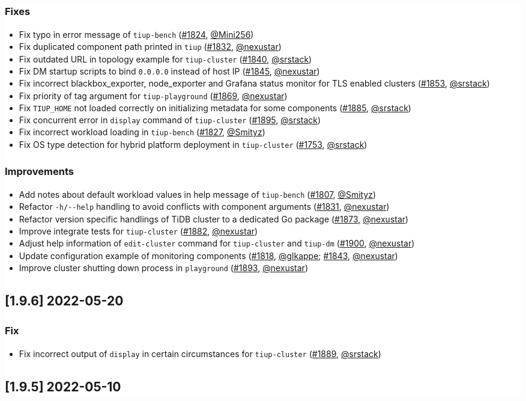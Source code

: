 ### Fixes

- Fix typo in error message of `tiup-bench` ([#1824](https://github.com/pingcap/tiup/pull/1824), [@Mini256](https://github.com/Mini256))
- Fix duplicated component path printed in `tiup` ([#1832](https://github.com/pingcap/tiup/pull/1832), [@nexustar](https://github.com/nexustar))
- Fix outdated URL in topology example for `tiup-cluster` ([#1840](https://github.com/pingcap/tiup/pull/1840), [@srstack](https://github.com/srstack))
- Fix DM startup scripts to bind `0.0.0.0` instead of host IP ([#1845](https://github.com/pingcap/tiup/pull/1845), [@nexustar](https://github.com/nexustar))
- Fix incorrect blackbox_exporter, node_exporter and Grafana status monitor for TLS enabled clusters ([#1853](https://github.com/pingcap/tiup/pull/1853), [@srstack](https://github.com/srstack))
- Fix priority of tag argument for `tiup-playground` ([#1869](https://github.com/pingcap/tiup/pull/1869), [@nexustar](https://github.com/nexustar))
- Fix `TIUP_HOME` not loaded correctly on initializing metadata for some components ([#1885](https://github.com/pingcap/tiup/pull/1885), [@srstack](https://github.com/srstack))
- Fix concurrent error in `display` command of `tiup-cluster` ([#1895](https://github.com/pingcap/tiup/pull/1895), [@srstack](https://github.com/srstack))
- Fix incorrect workload loading in `tiup-bench` ([#1827](https://github.com/pingcap/tiup/pull/1827), [@Smityz](https://github.com/Smityz))
- Fix OS type detection for hybrid platform deployment in `tiup-cluster` ([#1753](https://github.com/pingcap/tiup/pull/1753), [@srstack](https://github.com/srstack))

### Improvements

- Add notes about default workload values in help message of `tiup-bench` ([#1807](https://github.com/pingcap/tiup/pull/1807), [@Smityz](https://github.com/Smityz))
- Refactor `-h/--help` handling to avoid conflicts with component arguments ([#1831](https://github.com/pingcap/tiup/pull/1831), [@nexustar](https://github.com/nexustar))
- Refactor version specific handlings of TiDB cluster to a dedicated Go package ([#1873](https://github.com/pingcap/tiup/pull/1873), [@nexustar](https://github.com/nexustar))
- Improve integrate tests for `tiup-cluster` ([#1882](https://github.com/pingcap/tiup/pull/1882), [@nexustar](https://github.com/nexustar))
- Adjust help information of `edit-cluster` command for `tiup-cluster` and `tiup-dm` ([#1900](https://github.com/pingcap/tiup/pull/1900), [@nexustar](https://github.com/nexustar))
- Update configuration example of monitoring components ([#1818](https://github.com/pingcap/tiup/pull/1818), [@glkappe](https://github.com/glkappe); [#1843](https://github.com/pingcap/tiup/pull/1843), [@nexustar](https://github.com/nexustar))
- Improve cluster shutting down process in `playground` ([#1893](https://github.com/pingcap/tiup/pull/1893), [@nexustar](https://github.com/nexustar))

## [1.9.6] 2022-05-20

### Fix

- Fix incorrect output of `display` in certain circumstances for `tiup-cluster` ([#1889](https://github.com/pingcap/tiup/pull/1889), [@srstack](https://github.com/srstack))

## [1.9.5] 2022-05-10
